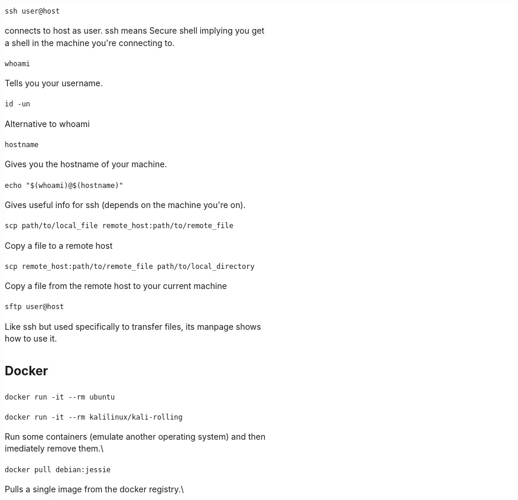 ```
ssh user@host
```
connects to host as user. ssh means Secure shell implying you get\
a shell in the machine you're connecting to.

```
whoami
```
Tells you your username. 

```
id -un
```
Alternative to whoami

```
hostname
```
Gives you the hostname of your machine.

```
echo "$(whoami)@$(hostname)"
```
Gives useful info for ssh  (depends on the machine you're on).

```
scp path/to/local_file remote_host:path/to/remote_file
```
Copy a file to a remote host

```
scp remote_host:path/to/remote_file path/to/local_directory
```
Copy a file from the remote host to your current machine

```
sftp user@host
```
Like ssh but used specifically to transfer files, its manpage shows\
how to use it.

## Docker


```
docker run -it --rm ubuntu
```

```
docker run -it --rm kalilinux/kali-rolling
```
Run some containers (emulate another operating system) and then\
imediately remove them.\


```
docker pull debian:jessie
```
Pulls a single image from the docker registry.\
